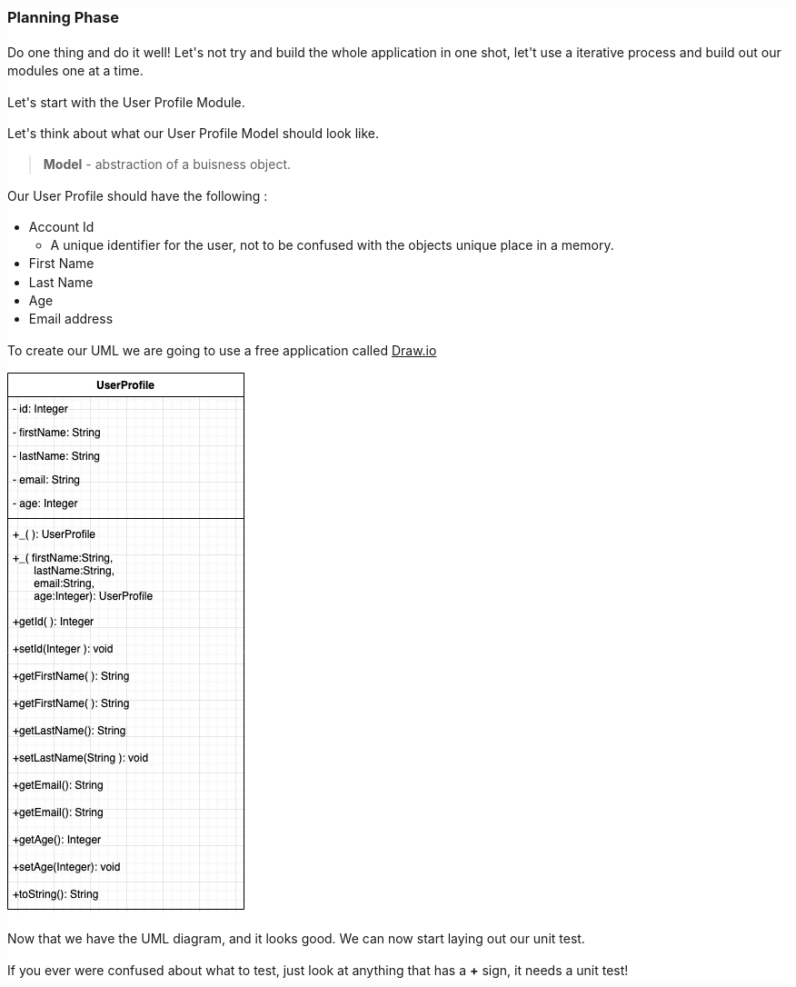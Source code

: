 ### Planning Phase

Do one thing and do it well! Let's not try and build the whole application in one shot, let't use a iterative process and build out our modules one at a time. 

Let's start with the User Profile Module.

Let's think about what our User Profile Model should look like.

> **Model** - abstraction of a buisness object.

Our User Profile should have the following :

* Account Id 
	* A unique identifier for the user, not to be confused with the objects unique place in a memory.
* First Name
* Last Name
* Age
* Email address

To create our UML we are going to use a free application called [Draw.io](https://app.diagrams.net/)

![](./assets/UserProfile.jpg)

Now that we have the UML diagram, and it looks good. We can now start laying out our unit test. 

If you ever were confused about what to test, just look at anything that has a **+** sign, it needs a unit test!

